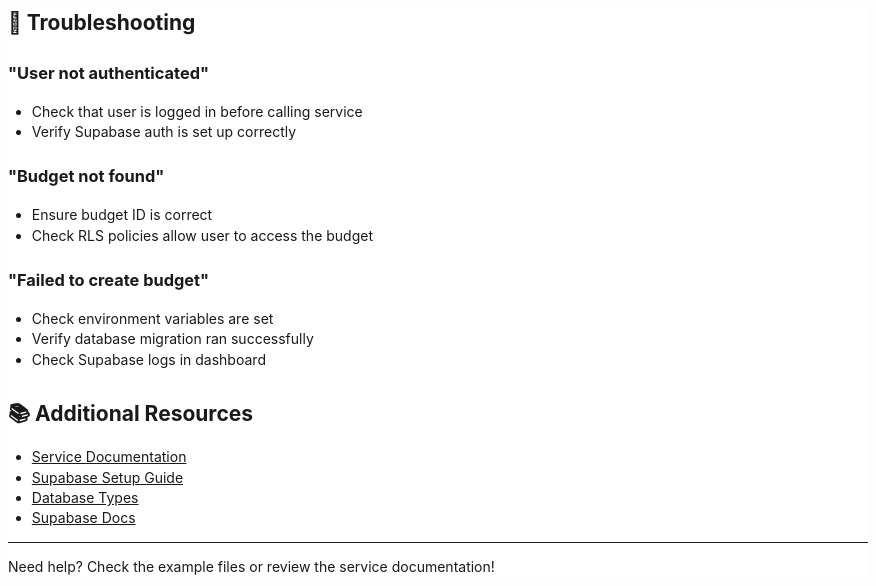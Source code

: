 ## 🐛 Troubleshooting

### "User not authenticated"
- Check that user is logged in before calling service
- Verify Supabase auth is set up correctly

### "Budget not found"
- Ensure budget ID is correct
- Check RLS policies allow user to access the budget

### "Failed to create budget"
- Check environment variables are set
- Verify database migration ran successfully
- Check Supabase logs in dashboard

## 📚 Additional Resources

- [Service Documentation](./services/README.md)
- [Supabase Setup Guide](./SUPABASE_SETUP.md)
- [Database Types](./types/database.ts)
- [Supabase Docs](https://supabase.com/docs)

---

Need help? Check the example files or review the service documentation!


